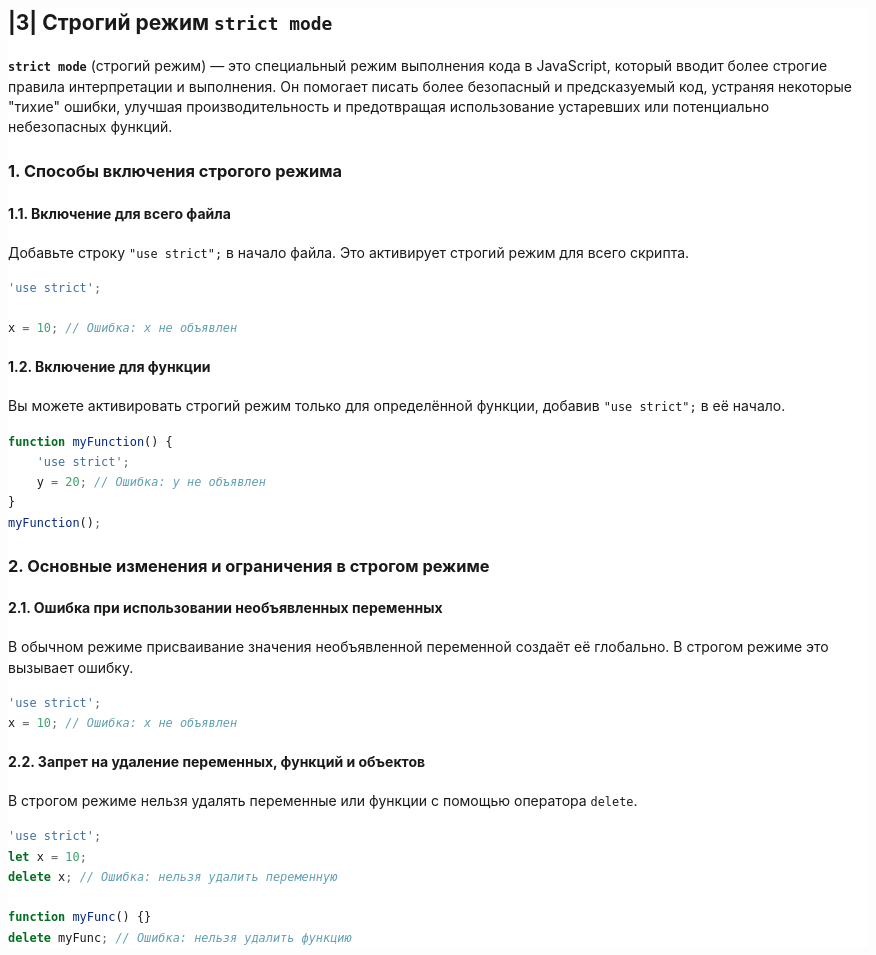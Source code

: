 
## |3| **Строгий режим `strict mode`**

**`strict mode`** (строгий режим) — это специальный режим выполнения кода в JavaScript, который вводит более строгие правила интерпретации и выполнения. Он помогает писать более безопасный и предсказуемый код, устраняя некоторые "тихие" ошибки, улучшая производительность и предотвращая использование устаревших или потенциально небезопасных функций.

### 1. **Способы включения строгого режима**

#### **1.1. Включение для всего файла**

Добавьте строку `"use strict";` в начало файла. Это активирует строгий режим для всего скрипта.

```javascript
'use strict';

x = 10; // Ошибка: x не объявлен
```

#### **1.2. Включение для функции**

Вы можете активировать строгий режим только для определённой функции, добавив `"use strict";` в её начало.

```javascript
function myFunction() {
    'use strict';
    y = 20; // Ошибка: y не объявлен
}
myFunction();
```

### 2. **Основные изменения и ограничения в строгом режиме**

#### **2.1. Ошибка при использовании необъявленных переменных**

В обычном режиме присваивание значения необъявленной переменной создаёт её глобально. В строгом режиме это вызывает ошибку.

```javascript
'use strict';
x = 10; // Ошибка: x не объявлен
```

#### **2.2. Запрет на удаление переменных, функций и объектов**

В строгом режиме нельзя удалять переменные или функции с помощью оператора `delete`.

```javascript
'use strict';
let x = 10;
delete x; // Ошибка: нельзя удалить переменную

function myFunc() {}
delete myFunc; // Ошибка: нельзя удалить функцию
```
